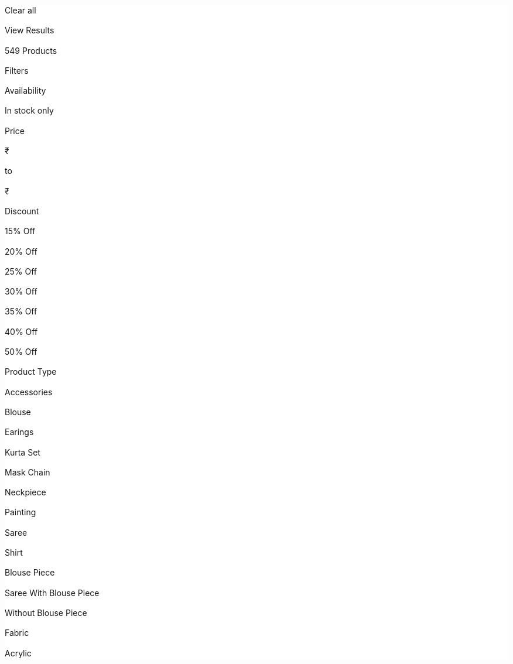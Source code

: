 Clear all

View Results

549 Products

Filters

Availability

In stock only

Price

₹

to

₹

Discount

15% Off

20% Off

25% Off

30% Off

35% Off

40% Off

50% Off

Product Type

Accessories

Blouse

Earings

Kurta Set

Mask Chain

Neckpiece

Painting

Saree

Shirt

Blouse Piece

Saree With Blouse Piece

Without Blouse Piece

Fabric

Acrylic
